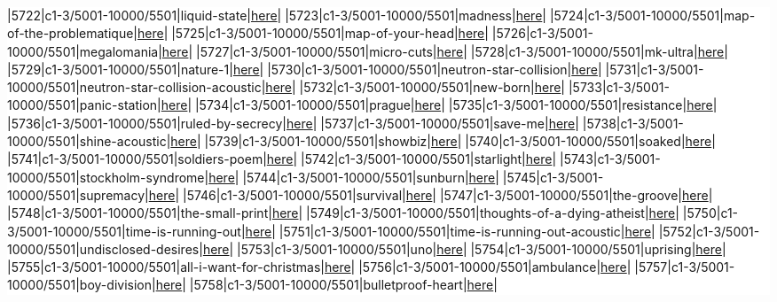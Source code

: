 |5722|c1-3/5001-10000/5501|liquid-state|[here](https://cdn.jsdelivr.net/gh/guitarchord/c1-3/5001-10000/5501/liquid-state.webp)|
|5723|c1-3/5001-10000/5501|madness|[here](https://cdn.jsdelivr.net/gh/guitarchord/c1-3/5001-10000/5501/madness.webp)|
|5724|c1-3/5001-10000/5501|map-of-the-problematique|[here](https://cdn.jsdelivr.net/gh/guitarchord/c1-3/5001-10000/5501/map-of-the-problematique.webp)|
|5725|c1-3/5001-10000/5501|map-of-your-head|[here](https://cdn.jsdelivr.net/gh/guitarchord/c1-3/5001-10000/5501/map-of-your-head.webp)|
|5726|c1-3/5001-10000/5501|megalomania|[here](https://cdn.jsdelivr.net/gh/guitarchord/c1-3/5001-10000/5501/megalomania.webp)|
|5727|c1-3/5001-10000/5501|micro-cuts|[here](https://cdn.jsdelivr.net/gh/guitarchord/c1-3/5001-10000/5501/micro-cuts.webp)|
|5728|c1-3/5001-10000/5501|mk-ultra|[here](https://cdn.jsdelivr.net/gh/guitarchord/c1-3/5001-10000/5501/mk-ultra.webp)|
|5729|c1-3/5001-10000/5501|nature-1|[here](https://cdn.jsdelivr.net/gh/guitarchord/c1-3/5001-10000/5501/nature-1.webp)|
|5730|c1-3/5001-10000/5501|neutron-star-collision|[here](https://cdn.jsdelivr.net/gh/guitarchord/c1-3/5001-10000/5501/neutron-star-collision.webp)|
|5731|c1-3/5001-10000/5501|neutron-star-collision-acoustic|[here](https://cdn.jsdelivr.net/gh/guitarchord/c1-3/5001-10000/5501/neutron-star-collision-acoustic.webp)|
|5732|c1-3/5001-10000/5501|new-born|[here](https://cdn.jsdelivr.net/gh/guitarchord/c1-3/5001-10000/5501/new-born.webp)|
|5733|c1-3/5001-10000/5501|panic-station|[here](https://cdn.jsdelivr.net/gh/guitarchord/c1-3/5001-10000/5501/panic-station.webp)|
|5734|c1-3/5001-10000/5501|prague|[here](https://cdn.jsdelivr.net/gh/guitarchord/c1-3/5001-10000/5501/prague.webp)|
|5735|c1-3/5001-10000/5501|resistance|[here](https://cdn.jsdelivr.net/gh/guitarchord/c1-3/5001-10000/5501/resistance.webp)|
|5736|c1-3/5001-10000/5501|ruled-by-secrecy|[here](https://cdn.jsdelivr.net/gh/guitarchord/c1-3/5001-10000/5501/ruled-by-secrecy.webp)|
|5737|c1-3/5001-10000/5501|save-me|[here](https://cdn.jsdelivr.net/gh/guitarchord/c1-3/5001-10000/5501/save-me.webp)|
|5738|c1-3/5001-10000/5501|shine-acoustic|[here](https://cdn.jsdelivr.net/gh/guitarchord/c1-3/5001-10000/5501/shine-acoustic.webp)|
|5739|c1-3/5001-10000/5501|showbiz|[here](https://cdn.jsdelivr.net/gh/guitarchord/c1-3/5001-10000/5501/showbiz.webp)|
|5740|c1-3/5001-10000/5501|soaked|[here](https://cdn.jsdelivr.net/gh/guitarchord/c1-3/5001-10000/5501/soaked.webp)|
|5741|c1-3/5001-10000/5501|soldiers-poem|[here](https://cdn.jsdelivr.net/gh/guitarchord/c1-3/5001-10000/5501/soldiers-poem.webp)|
|5742|c1-3/5001-10000/5501|starlight|[here](https://cdn.jsdelivr.net/gh/guitarchord/c1-3/5001-10000/5501/starlight.webp)|
|5743|c1-3/5001-10000/5501|stockholm-syndrome|[here](https://cdn.jsdelivr.net/gh/guitarchord/c1-3/5001-10000/5501/stockholm-syndrome.webp)|
|5744|c1-3/5001-10000/5501|sunburn|[here](https://cdn.jsdelivr.net/gh/guitarchord/c1-3/5001-10000/5501/sunburn.webp)|
|5745|c1-3/5001-10000/5501|supremacy|[here](https://cdn.jsdelivr.net/gh/guitarchord/c1-3/5001-10000/5501/supremacy.webp)|
|5746|c1-3/5001-10000/5501|survival|[here](https://cdn.jsdelivr.net/gh/guitarchord/c1-3/5001-10000/5501/survival.webp)|
|5747|c1-3/5001-10000/5501|the-groove|[here](https://cdn.jsdelivr.net/gh/guitarchord/c1-3/5001-10000/5501/the-groove.webp)|
|5748|c1-3/5001-10000/5501|the-small-print|[here](https://cdn.jsdelivr.net/gh/guitarchord/c1-3/5001-10000/5501/the-small-print.webp)|
|5749|c1-3/5001-10000/5501|thoughts-of-a-dying-atheist|[here](https://cdn.jsdelivr.net/gh/guitarchord/c1-3/5001-10000/5501/thoughts-of-a-dying-atheist.webp)|
|5750|c1-3/5001-10000/5501|time-is-running-out|[here](https://cdn.jsdelivr.net/gh/guitarchord/c1-3/5001-10000/5501/time-is-running-out.webp)|
|5751|c1-3/5001-10000/5501|time-is-running-out-acoustic|[here](https://cdn.jsdelivr.net/gh/guitarchord/c1-3/5001-10000/5501/time-is-running-out-acoustic.webp)|
|5752|c1-3/5001-10000/5501|undisclosed-desires|[here](https://cdn.jsdelivr.net/gh/guitarchord/c1-3/5001-10000/5501/undisclosed-desires.webp)|
|5753|c1-3/5001-10000/5501|uno|[here](https://cdn.jsdelivr.net/gh/guitarchord/c1-3/5001-10000/5501/uno.webp)|
|5754|c1-3/5001-10000/5501|uprising|[here](https://cdn.jsdelivr.net/gh/guitarchord/c1-3/5001-10000/5501/uprising.webp)|
|5755|c1-3/5001-10000/5501|all-i-want-for-christmas|[here](https://cdn.jsdelivr.net/gh/guitarchord/c1-3/5001-10000/5501/all-i-want-for-christmas.webp)|
|5756|c1-3/5001-10000/5501|ambulance|[here](https://cdn.jsdelivr.net/gh/guitarchord/c1-3/5001-10000/5501/ambulance.webp)|
|5757|c1-3/5001-10000/5501|boy-division|[here](https://cdn.jsdelivr.net/gh/guitarchord/c1-3/5001-10000/5501/boy-division.webp)|
|5758|c1-3/5001-10000/5501|bulletproof-heart|[here](https://cdn.jsdelivr.net/gh/guitarchord/c1-3/5001-10000/5501/bulletproof-heart.webp)|
